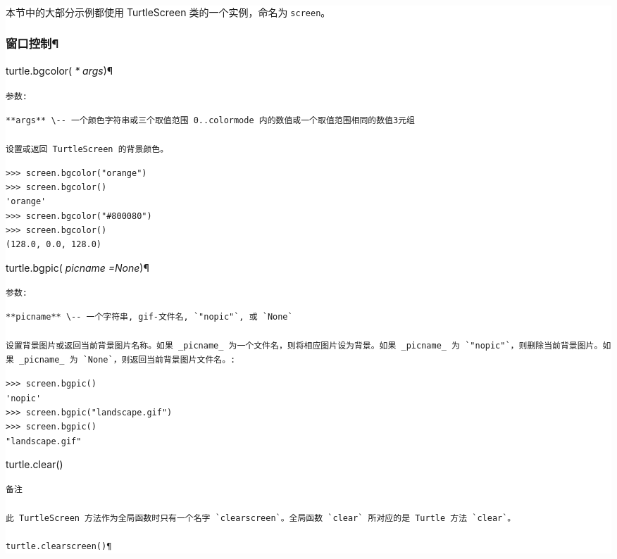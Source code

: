 本节中的大部分示例都使用 TurtleScreen 类的一个实例，命名为 `screen`。

### 窗口控制¶

turtle.bgcolor( _* args_)¶

    

~~~
参数:
~~~
    

~~~
**args** \-- 一个颜色字符串或三个取值范围 0..colormode 内的数值或一个取值范围相同的数值3元组

设置或返回 TurtleScreen 的背景颜色。
~~~
    
    
~~~shell
>>> screen.bgcolor("orange")
>>> screen.bgcolor()
'orange'
>>> screen.bgcolor("#800080")
>>> screen.bgcolor()
(128.0, 0.0, 128.0)
~~~

turtle.bgpic( _picname =None_)¶

    

~~~
参数:
~~~
    

~~~
**picname** \-- 一个字符串, gif-文件名, `"nopic"`, 或 `None`

设置背景图片或返回当前背景图片名称。如果 _picname_ 为一个文件名，则将相应图片设为背景。如果 _picname_ 为 `"nopic"`，则删除当前背景图片。如果 _picname_ 为 `None`，则返回当前背景图片文件名。:
~~~
    
    
~~~shell
>>> screen.bgpic()
'nopic'
>>> screen.bgpic("landscape.gif")
>>> screen.bgpic()
"landscape.gif"
~~~

turtle.clear()

    

~~~
备注

此 TurtleScreen 方法作为全局函数时只有一个名字 `clearscreen`。全局函数 `clear` 所对应的是 Turtle 方法 `clear`。

turtle.clearscreen()¶
~~~
    